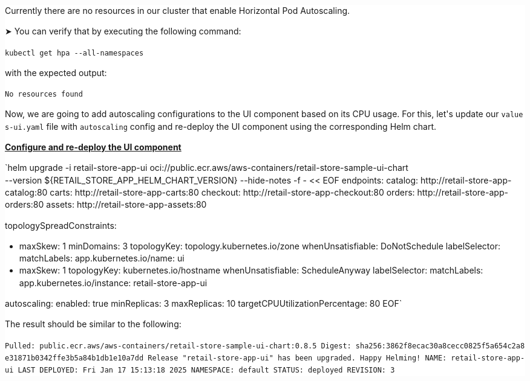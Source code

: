 Currently there are no resources in our cluster that enable Horizontal Pod Autoscaling.

➤ You can verify that by executing the following command:

`kubectl get hpa --all-namespaces`

with the expected output:

`No resources found`

Now, we are going to add autoscaling configurations to the UI component based on its CPU usage. For this, let's update our `values-ui.yaml` file with `autoscaling` config and re-deploy the UI component using the corresponding Helm chart.

[**Configure and re-deploy the UI component**](https://catalog.us-east-1.prod.workshops.aws/event/dashboard/en-US/workshop/20-fundamentals/10-compute/30-autoscaling#configure-and-re-deploy-the-ui-component)

`helm upgrade -i retail-store-app-ui oci://public.ecr.aws/aws-containers/retail-store-sample-ui-chart \
  --version ${RETAIL_STORE_APP_HELM_CHART_VERSION} --hide-notes -f - << EOF
endpoints:
  catalog: http://retail-store-app-catalog:80
  carts: http://retail-store-app-carts:80
  checkout: http://retail-store-app-checkout:80
  orders: http://retail-store-app-orders:80
  assets: http://retail-store-app-assets:80

topologySpreadConstraints:
  - maxSkew: 1
    minDomains: 3
    topologyKey: topology.kubernetes.io/zone
    whenUnsatisfiable: DoNotSchedule
    labelSelector:
      matchLabels:
        app.kubernetes.io/name: ui
  - maxSkew: 1
    topologyKey: kubernetes.io/hostname
    whenUnsatisfiable: ScheduleAnyway
    labelSelector:
      matchLabels:
        app.kubernetes.io/instance: retail-store-app-ui

autoscaling:
  enabled: true
  minReplicas: 3
  maxReplicas: 10
  targetCPUUtilizationPercentage: 80
EOF`

The result should be similar to the following:

`Pulled: public.ecr.aws/aws-containers/retail-store-sample-ui-chart:0.8.5
Digest: sha256:3862f8ecac30a8cecc0825f5a654c2a8e31871b0342ffe3b5a84b1db1e10a7dd
Release "retail-store-app-ui" has been upgraded. Happy Helming!
NAME: retail-store-app-ui
LAST DEPLOYED: Fri Jan 17 15:13:18 2025
NAMESPACE: default
STATUS: deployed
REVISION: 3`
